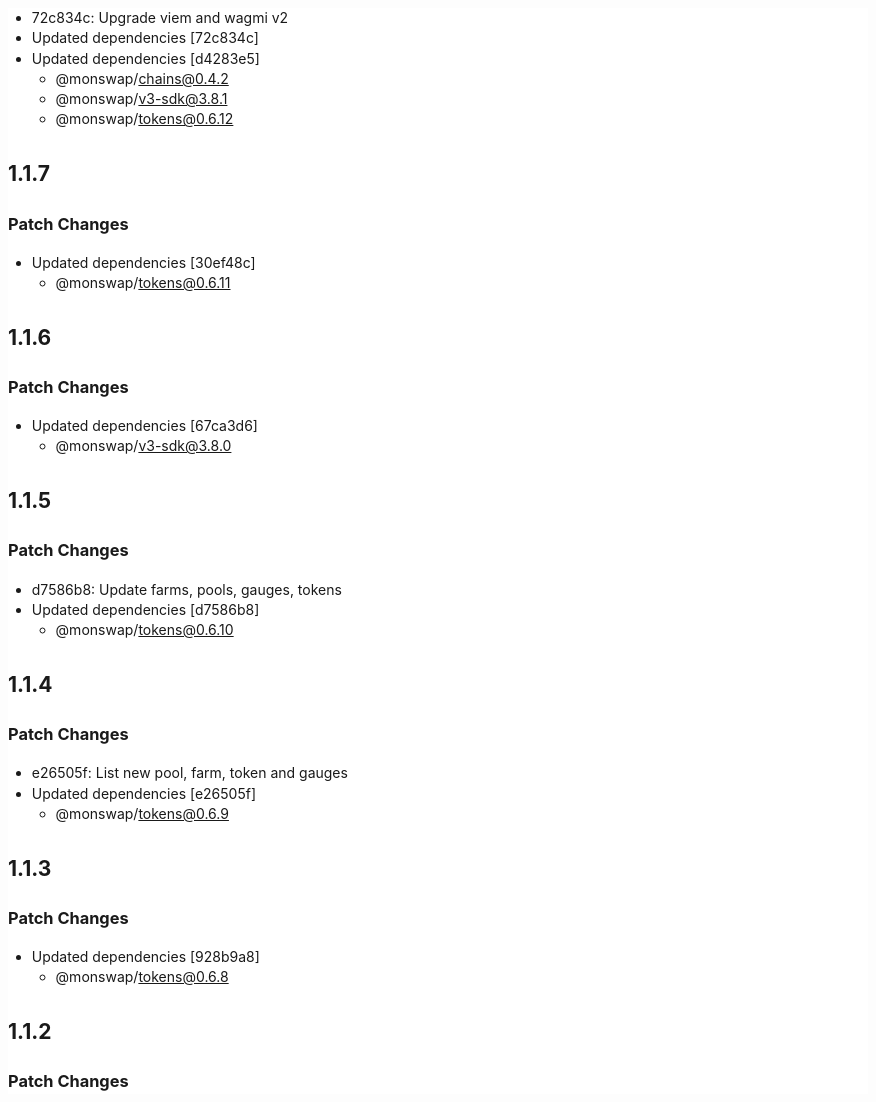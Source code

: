 - 72c834c: Upgrade viem and wagmi v2
- Updated dependencies [72c834c]
- Updated dependencies [d4283e5]
  - @monswap/chains@0.4.2
  - @monswap/v3-sdk@3.8.1
  - @monswap/tokens@0.6.12

## 1.1.7

### Patch Changes

- Updated dependencies [30ef48c]
  - @monswap/tokens@0.6.11

## 1.1.6

### Patch Changes

- Updated dependencies [67ca3d6]
  - @monswap/v3-sdk@3.8.0

## 1.1.5

### Patch Changes

- d7586b8: Update farms, pools, gauges, tokens
- Updated dependencies [d7586b8]
  - @monswap/tokens@0.6.10

## 1.1.4

### Patch Changes

- e26505f: List new pool, farm, token and gauges
- Updated dependencies [e26505f]
  - @monswap/tokens@0.6.9

## 1.1.3

### Patch Changes

- Updated dependencies [928b9a8]
  - @monswap/tokens@0.6.8

## 1.1.2

### Patch Changes
